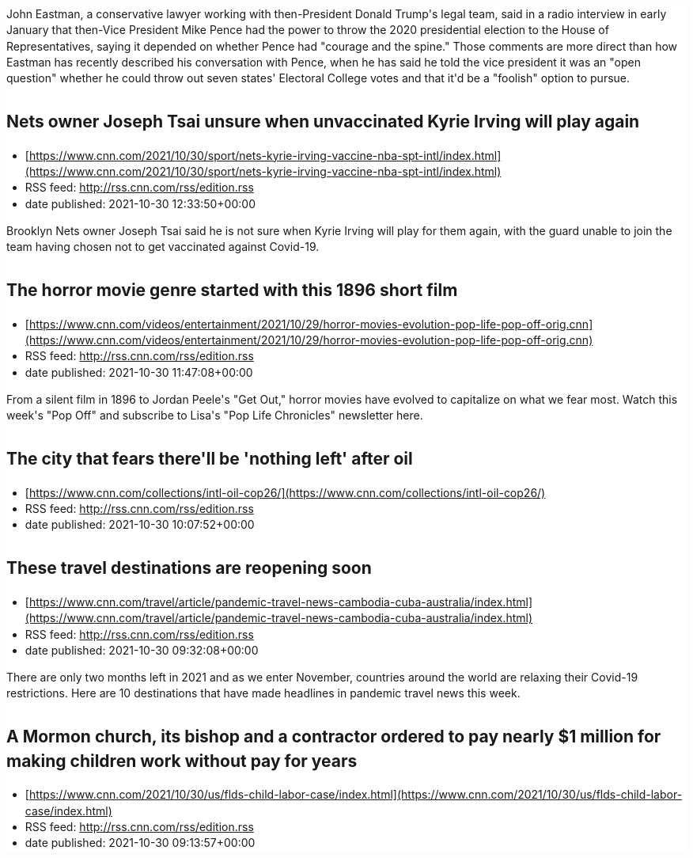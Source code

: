 John Eastman, a conservative lawyer working with then-President Donald Trump's legal team, said in a radio interview in early January that then-Vice President Mike Pence had the power to throw the 2020 presidential election to the House of Representatives, saying it depended on whether Pence had "courage and the spine." Those comments are more direct than how Eastman has recently described his conversation with Pence, when he has said he told the vice president it was an "open question" whether he could throw out seven states' Electoral College votes and that it'd be a "foolish" option to pursue.

## Nets owner Joseph Tsai unsure when unvaccinated Kyrie Irving will play again
 - [https://www.cnn.com/2021/10/30/sport/nets-kyrie-irving-vaccine-nba-spt-intl/index.html](https://www.cnn.com/2021/10/30/sport/nets-kyrie-irving-vaccine-nba-spt-intl/index.html)
 - RSS feed: http://rss.cnn.com/rss/edition.rss
 - date published: 2021-10-30 12:33:50+00:00

Brooklyn Nets owner Joseph Tsai said he is not sure when Kyrie Irving will play for them again, with the guard unable to join the team having chosen not to get vaccinated against Covid-19.

## The horror movie genre started with this 1896 short film
 - [https://www.cnn.com/videos/entertainment/2021/10/29/horror-movies-evolution-pop-life-pop-off-orig.cnn](https://www.cnn.com/videos/entertainment/2021/10/29/horror-movies-evolution-pop-life-pop-off-orig.cnn)
 - RSS feed: http://rss.cnn.com/rss/edition.rss
 - date published: 2021-10-30 11:47:08+00:00

From a silent film in 1896 to Jordan Peele's "Get Out," horror movies have evolved to capitalize on what we fear most. Watch this week's "Pop Off" and subscribe to Lisa's "Pop Life Chronicles" newsletter here.

## The city that fears there'll be 'nothing left' after oil
 - [https://www.cnn.com/collections/intl-oil-cop26/](https://www.cnn.com/collections/intl-oil-cop26/)
 - RSS feed: http://rss.cnn.com/rss/edition.rss
 - date published: 2021-10-30 10:07:52+00:00



## These travel destinations are reopening soon
 - [https://www.cnn.com/travel/article/pandemic-travel-news-cambodia-cuba-australia/index.html](https://www.cnn.com/travel/article/pandemic-travel-news-cambodia-cuba-australia/index.html)
 - RSS feed: http://rss.cnn.com/rss/edition.rss
 - date published: 2021-10-30 09:32:08+00:00

There are only two months left in 2021 and as we enter November, countries around the world are relaxing their Covid-19 restrictions. Here are 10 destinations that have made headlines in pandemic travel news this week.

## A Mormon church, its bishop and a contractor ordered to pay nearly $1 million for making children work without pay for years
 - [https://www.cnn.com/2021/10/30/us/flds-child-labor-case/index.html](https://www.cnn.com/2021/10/30/us/flds-child-labor-case/index.html)
 - RSS feed: http://rss.cnn.com/rss/edition.rss
 - date published: 2021-10-30 09:13:57+00:00
